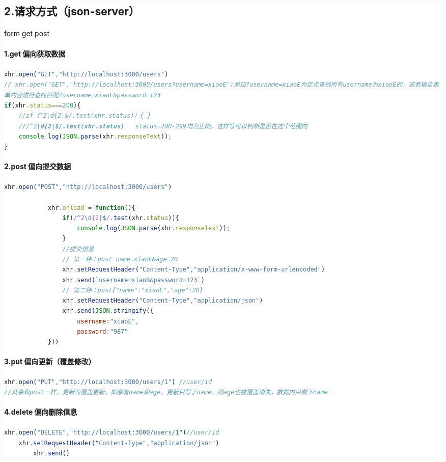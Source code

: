 
## 2.请求方式（json-server）

form get post

#### 1.get 偏向获取数据

```javascript
xhr.open("GET","http://localhost:3000/users")
// xhr.open("GET","http://localhost:3000/users?username=xiaoE")添加?username=xiaoE为定点查找所有username为xiaoE的，或者输全表单内容进行查找匹配?username=xiaoE&password=123
if(xhr.status===200){
    //if（^2\d{2|$/.test(xhr.status)）{ }
    ///^2\d{2|$/.test(xhr.status)	status=200-299均为正确，这样写可以判断是否在这个范围内
    console.log(JSON.parse(xhr.responseText));
}
```

#### 2.post 偏向提交数据

```javascript
xhr.open("POST","http://localhost:3000/users")

            xhr.onload = function(){
                if(/^2\d{2|$/.test(xhr.status)){
                    console.log(JSON.parse(xhr.responseText));
                }
                //提交信息
                // 第一种：post name=xiaoE&age=20
                xhr.setRequestHeader("Content-Type","application/x-www-form-urlencoded")
                xhr.send(`username=xiaoB&password=123`)
                // 第二种：post{"name":"xiaoE","age":20}
                xhr.setRequestHeader("Content-Type","application/json")
                xhr.send(JSON.stringify({
                    username:"xiaoE",
                    password:"987"
            }))
```



#### 3.put 偏向更新（覆盖修改）

```javascript
xhr.open("PUT","http://localhost:3000/users/1")	//user/id
//其余和post一样，更新为覆盖更新，如原有name和age，更新只写了name，则age也被覆盖消失，数据内只剩下name
```



#### 4.delete 偏向删除信息

```javascript
xhr.open("DELETE","http://localhost:3000/users/1")//user/id
	xhr.setRequestHeader("Content-Type","application/json")
        xhr.send()
```
